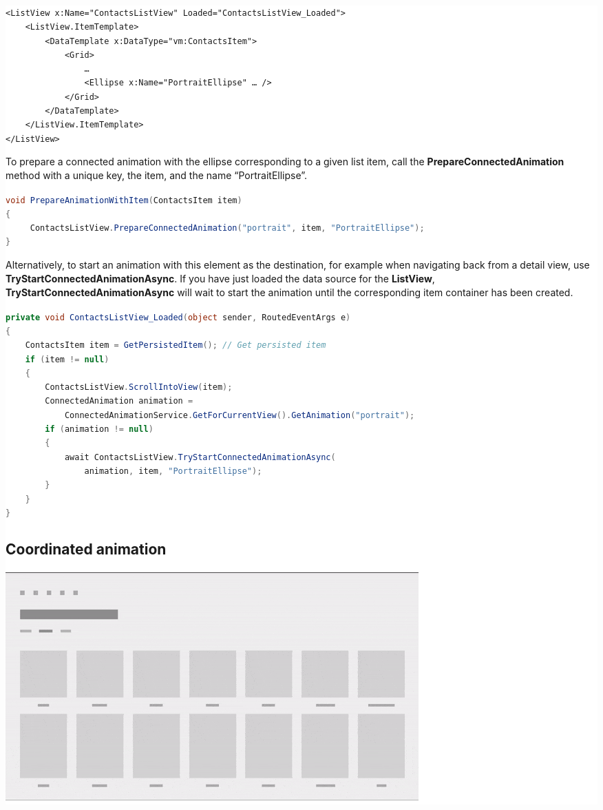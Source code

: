 ```xaml
<ListView x:Name="ContactsListView" Loaded="ContactsListView_Loaded">
    <ListView.ItemTemplate>
        <DataTemplate x:DataType="vm:ContactsItem">
            <Grid>
                …
                <Ellipse x:Name="PortraitEllipse" … />
            </Grid>
        </DataTemplate>	
    </ListView.ItemTemplate>
</ListView>
```

To prepare a connected animation with the ellipse corresponding to a given list item, call the **PrepareConnectedAnimation** method with a unique key, the item, and the name “PortraitEllipse”.

```csharp
void PrepareAnimationWithItem(ContactsItem item)
{
     ContactsListView.PrepareConnectedAnimation("portrait", item, "PortraitEllipse");
}
```

Alternatively, to start an animation with this element as the destination, for example when navigating back from a detail view, use **TryStartConnectedAnimationAsync**. If you have just loaded the data source for the **ListView**, **TryStartConnectedAnimationAsync** will wait to start the animation until the corresponding item container has been created.

```csharp
private void ContactsListView_Loaded(object sender, RoutedEventArgs e)
{
    ContactsItem item = GetPersistedItem(); // Get persisted item
    if (item != null)
    {
        ContactsListView.ScrollIntoView(item);
        ConnectedAnimation animation = 
            ConnectedAnimationService.GetForCurrentView().GetAnimation("portrait");
        if (animation != null)
        {
            await ContactsListView.TryStartConnectedAnimationAsync(
                animation, item, "PortraitEllipse");
        }
    }
}
```

## Coordinated animation

![Coordinated Animation](images/connected-animations/coordinated_example.gif)
